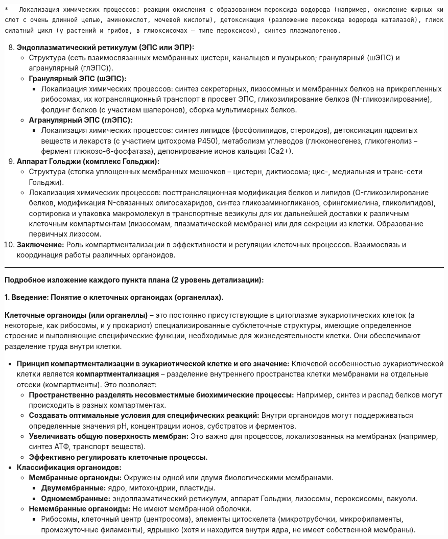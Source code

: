     *   Локализация химических процессов: реакции окисления с образованием пероксида водорода (например, окисление жирных кислот с очень длинной цепью, аминокислот, мочевой кислоты), детоксикация (разложение пероксида водорода каталазой), глиоксилатный цикл (у растений и грибов, в глиоксисомах – типе пероксисом), синтез плазмалогенов.
8.  **Эндоплазматический ретикулум (ЭПС или ЭПР):**
    *   Структура (сеть взаимосвязанных мембранных цистерн, канальцев и пузырьков; гранулярный (шЭПС) и агранулярный (глЭПС)).
    *   **Гранулярный ЭПС (шЭПС):**
        *   Локализация химических процессов: синтез секреторных, лизосомных и мембранных белков на прикрепленных рибосомах, их котрансляционный транспорт в просвет ЭПС, гликозилирование белков (N-гликозилирование), фолдинг белков (с участием шаперонов), сборка мультимерных белков.
    *   **Агранулярный ЭПС (глЭПС):**
        *   Локализация химических процессов: синтез липидов (фосфолипидов, стероидов), детоксикация ядовитых веществ и лекарств (с участием цитохрома Р450), метаболизм углеводов (глюконеогенез, гликогенолиз – фермент глюкозо-6-фосфатаза), депонирование ионов кальция (Са2+).
9.  **Аппарат Гольджи (комплекс Гольджи):**
    *   Структура (стопка уплощенных мембранных мешочков – цистерн, диктиосома; цис-, медиальная и транс-сети Гольджи).
    *   Локализация химических процессов: посттрансляционная модификация белков и липидов (O-гликозилирование белков, модификация N-связанных олигосахаридов, синтез гликозаминогликанов, сфингомиелина, гликолипидов), сортировка и упаковка макромолекул в транспортные везикулы для их дальнейшей доставки к различным клеточным компартментам (лизосомам, плазматической мембране) или для секреции из клетки. Образование первичных лизосом.
10. **Заключение:** Роль компартментализации в эффективности и регуляции клеточных процессов. Взаимосвязь и координация работы различных органоидов.

---

**Подробное изложение каждого пункта плана (2 уровень детализации):**

**1. Введение: Понятие о клеточных органоидах (органеллах).**

**Клеточные органоиды (или органеллы)** – это постоянно присутствующие в цитоплазме эукариотических клеток (а некоторые, как рибосомы, и у прокариот) специализированные субклеточные структуры, имеющие определенное строение и выполняющие специфические функции, необходимые для жизнедеятельности клетки. Они обеспечивают разделение труда внутри клетки.

*   **Принцип компартментализации в эукариотической клетке и его значение:** Ключевой особенностью эукариотической клетки является **компартментализация** – разделение внутреннего пространства клетки мембранами на отдельные отсеки (компартменты). Это позволяет:
    *   **Пространственно разделять несовместимые биохимические процессы:** Например, синтез и распад белков могут происходить в разных компартментах.
    *   **Создавать оптимальные условия для специфических реакций:** Внутри органоидов могут поддерживаться определенные значения pH, концентрации ионов, субстратов и ферментов.
    *   **Увеличивать общую поверхность мембран:** Это важно для процессов, локализованных на мембранах (например, синтез АТФ, транспорт веществ).
    *   **Эффективно регулировать клеточные процессы.**
*   **Классификация органоидов:**
    *   **Мембранные органоиды:** Окружены одной или двумя биологическими мембранами.
        *   **Двумембранные:** ядро, митохондрии, пластиды.
        *   **Одномембранные:** эндоплазматический ретикулум, аппарат Гольджи, лизосомы, пероксисомы, вакуоли.
    *   **Немембранные органоиды:** Не имеют мембранной оболочки.
        *   Рибосомы, клеточный центр (центросома), элементы цитоскелета (микротрубочки, микрофиламенты, промежуточные филаменты), ядрышко (хотя и находится внутри ядра, не имеет собственной мембраны).
